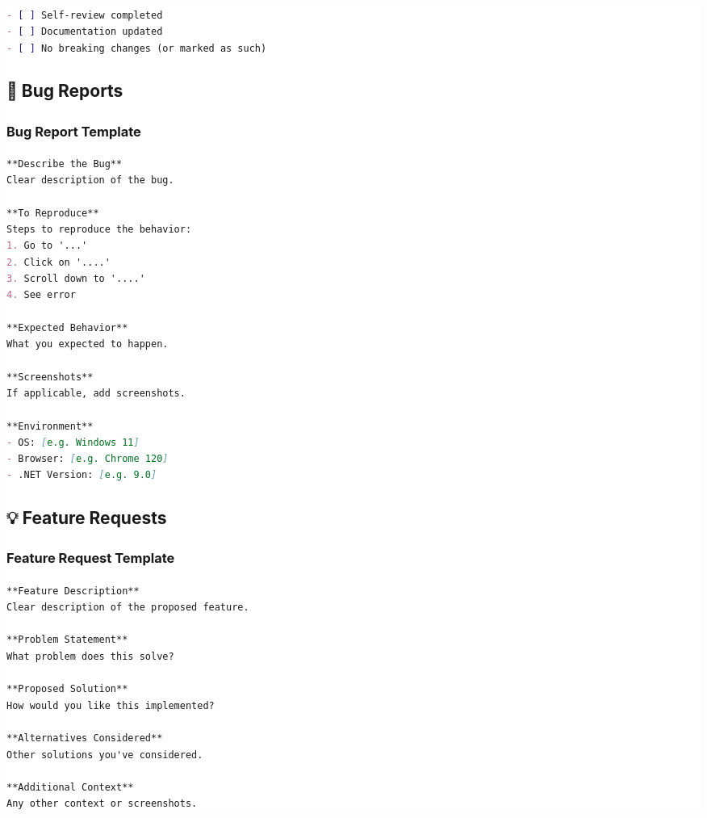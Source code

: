 ```markdown
- [ ] Self-review completed
- [ ] Documentation updated
- [ ] No breaking changes (or marked as such)
```

## 🐛 Bug Reports

### Bug Report Template
```markdown
**Describe the Bug**
Clear description of the bug.

**To Reproduce**
Steps to reproduce the behavior:
1. Go to '...'
2. Click on '....'
3. Scroll down to '....'
4. See error

**Expected Behavior**
What you expected to happen.

**Screenshots**
If applicable, add screenshots.

**Environment**
- OS: [e.g. Windows 11]
- Browser: [e.g. Chrome 120]
- .NET Version: [e.g. 9.0]
```

## 💡 Feature Requests

### Feature Request Template
```markdown
**Feature Description**
Clear description of the proposed feature.

**Problem Statement**
What problem does this solve?

**Proposed Solution**
How would you like this implemented?

**Alternatives Considered**
Other solutions you've considered.

**Additional Context**
Any other context or screenshots.
```
